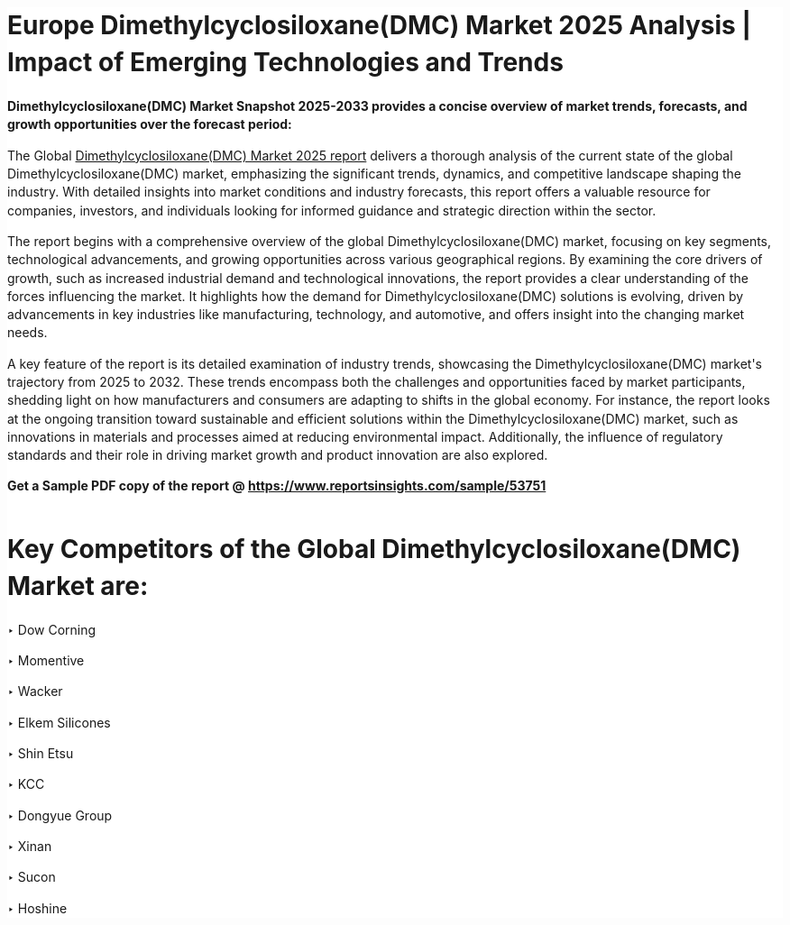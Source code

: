 # Europe Dimethylcyclosiloxane(DMC) Market 2025 Analysis | Impact of Emerging Technologies and Trends

<strong>Dimethylcyclosiloxane(DMC) Market Snapshot 2025-2033 provides a concise overview of market trends, forecasts, and growth opportunities over the forecast period:</strong>

The Global <a href=https://www.reportsinsights.com/sample/53751>Dimethylcyclosiloxane(DMC) Market 2025 report</a> delivers a thorough analysis of the current state of the global Dimethylcyclosiloxane(DMC) market, emphasizing the significant trends, dynamics, and competitive landscape shaping the industry. With detailed insights into market conditions and industry forecasts, this report offers a valuable resource for companies, investors, and individuals looking for informed guidance and strategic direction within the sector.

The report begins with a comprehensive overview of the global Dimethylcyclosiloxane(DMC) market, focusing on key segments, technological advancements, and growing opportunities across various geographical regions. By examining the core drivers of growth, such as increased industrial demand and technological innovations, the report provides a clear understanding of the forces influencing the market. It highlights how the demand for Dimethylcyclosiloxane(DMC) solutions is evolving, driven by advancements in key industries like manufacturing, technology, and automotive, and offers insight into the changing market needs.

A key feature of the report is its detailed examination of industry trends, showcasing the Dimethylcyclosiloxane(DMC) market's trajectory from 2025 to 2032. These trends encompass both the challenges and opportunities faced by market participants, shedding light on how manufacturers and consumers are adapting to shifts in the global economy. For instance, the report looks at the ongoing transition toward sustainable and efficient solutions within the Dimethylcyclosiloxane(DMC) market, such as innovations in materials and processes aimed at reducing environmental impact. Additionally, the influence of regulatory standards and their role in driving market growth and product innovation are also explored.

<strong>Get a Sample PDF copy of the report @ <a href=https://www.reportsinsights.com/sample/53751>https://www.reportsinsights.com/sample/53751</a></strong>

# <strong>Key Competitors of the Global Dimethylcyclosiloxane(DMC) Market are:</strong>

‣ Dow Corning

‣ Momentive

‣ Wacker

‣ Elkem Silicones

‣ Shin Etsu

‣ KCC

‣ Dongyue Group

‣ Xinan

‣ Sucon

‣ Hoshine
